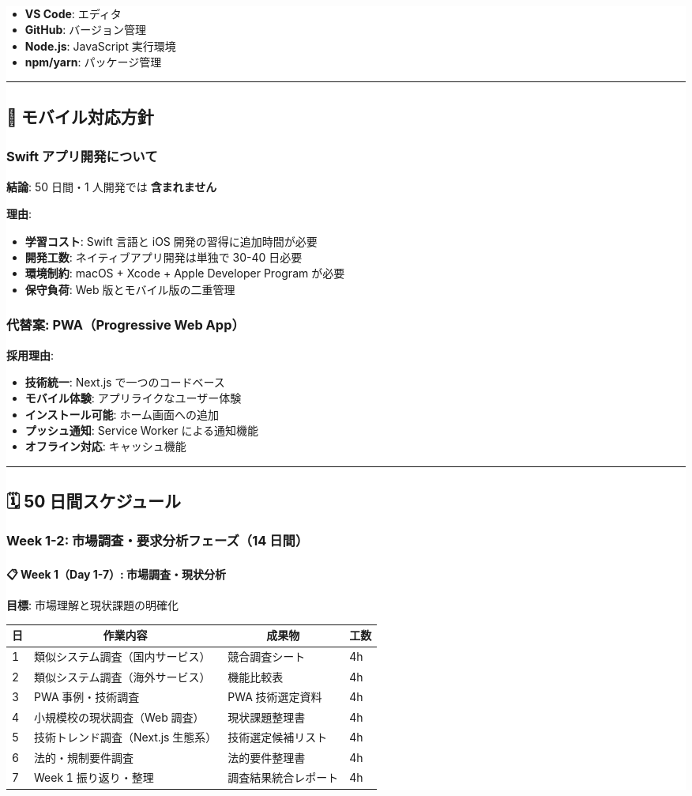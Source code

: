 - **VS Code**: エディタ
- **GitHub**: バージョン管理
- **Node.js**: JavaScript 実行環境
- **npm/yarn**: パッケージ管理

---

## 📱 モバイル対応方針

### Swift アプリ開発について

**結論**: 50 日間・1 人開発では **含まれません**

**理由**:

- **学習コスト**: Swift 言語と iOS 開発の習得に追加時間が必要
- **開発工数**: ネイティブアプリ開発は単独で 30-40 日必要
- **環境制約**: macOS + Xcode + Apple Developer Program が必要
- **保守負荷**: Web 版とモバイル版の二重管理

### 代替案: PWA（Progressive Web App）

**採用理由**:

- **技術統一**: Next.js で一つのコードベース
- **モバイル体験**: アプリライクなユーザー体験
- **インストール可能**: ホーム画面への追加
- **プッシュ通知**: Service Worker による通知機能
- **オフライン対応**: キャッシュ機能

---

## 🗓️ 50 日間スケジュール

### Week 1-2: 市場調査・要求分析フェーズ（14 日間）

#### 📋 Week 1（Day 1-7）: 市場調査・現状分析

**目標**: 市場理解と現状課題の明確化

| 日  | 作業内容                           | 成果物               | 工数 |
| --- | ---------------------------------- | -------------------- | ---- |
| 1   | 類似システム調査（国内サービス）   | 競合調査シート       | 4h   |
| 2   | 類似システム調査（海外サービス）   | 機能比較表           | 4h   |
| 3   | PWA 事例・技術調査                 | PWA 技術選定資料     | 4h   |
| 4   | 小規模校の現状調査（Web 調査）     | 現状課題整理書       | 4h   |
| 5   | 技術トレンド調査（Next.js 生態系） | 技術選定候補リスト   | 4h   |
| 6   | 法的・規制要件調査                 | 法的要件整理書       | 4h   |
| 7   | Week 1 振り返り・整理              | 調査結果統合レポート | 4h   |
